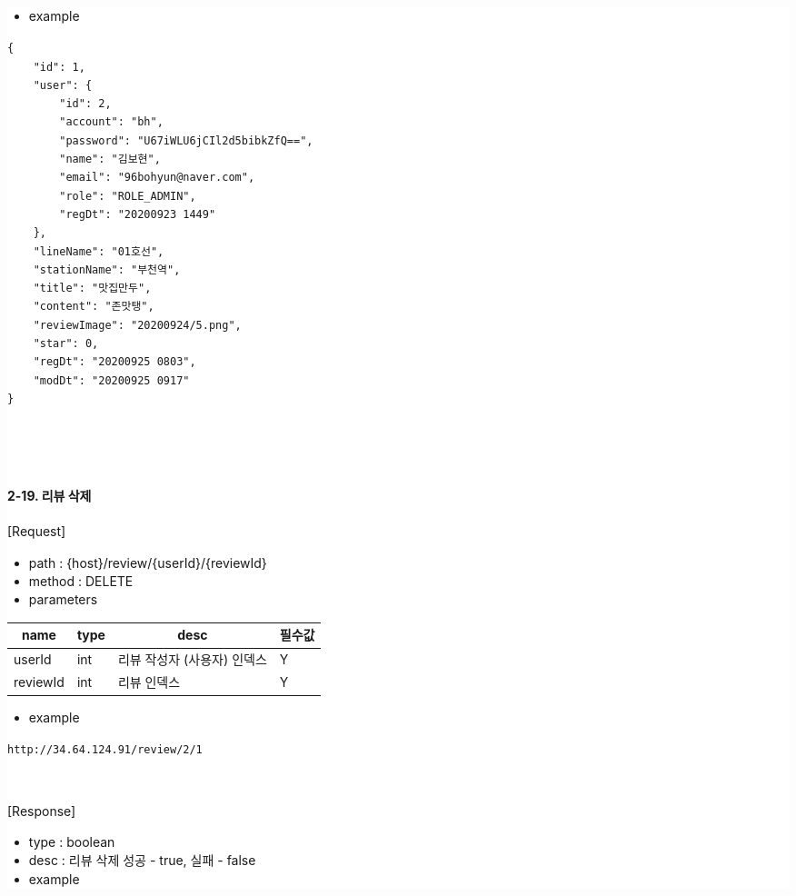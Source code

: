 

- example

```
{
    "id": 1,
    "user": {
        "id": 2,
        "account": "bh",
        "password": "U67iWLU6jCIl2d5bibkZfQ==",
        "name": "김보현",
        "email": "96bohyun@naver.com",
        "role": "ROLE_ADMIN",
        "regDt": "20200923 1449"
    },
    "lineName": "01호선",
    "stationName": "부천역",
    "title": "맛집만두",
    "content": "존맛탱",
    "reviewImage": "20200924/5.png",
    "star": 0,
    "regDt": "20200925 0803",
    "modDt": "20200925 0917"
}
```

&nbsp;

&nbsp;

#### 2-19. 리뷰 삭제

[Request]

- path : {host}/review/{userId}/{reviewId}
- method : DELETE
- parameters

| name     | type | desc                        | 필수값 |
| -------- | ---- | --------------------------- | ------ |
| userId   | int  | 리뷰 작성자 (사용자) 인덱스 | Y      |
| reviewId | int  | 리뷰 인덱스                 | Y      |

- example

```
http://34.64.124.91/review/2/1
```

&nbsp;

[Response]

- type : boolean
- desc : 리뷰 삭제 성공 - true, 실패 - false
- example
